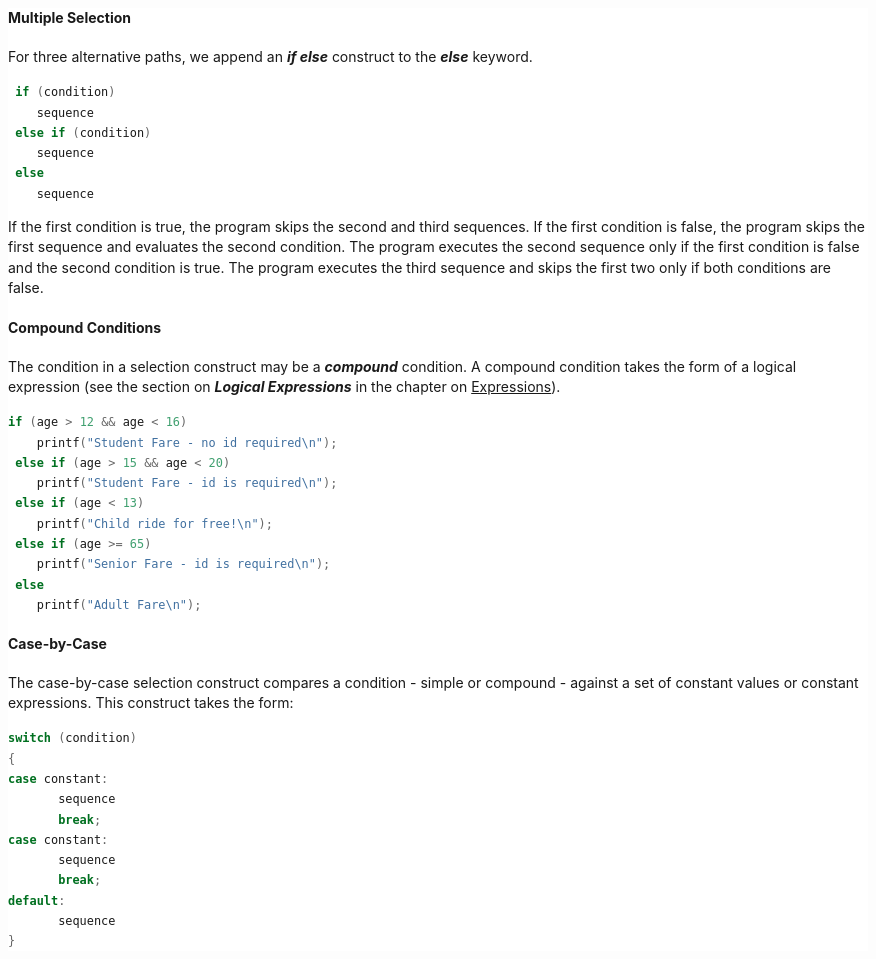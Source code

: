 #### Multiple Selection

For three alternative paths, we append an _**if else**_ construct to the _**else**_ keyword. 

```c
 if (condition)
    sequence
 else if (condition)
    sequence
 else
    sequence
```

If the first condition is true, the program skips the second and third sequences. If the first condition is false, the program skips the first sequence and evaluates the second condition. The program executes the second sequence only if the first condition is false and the second condition is true. The program executes the third sequence and skips the first two only if both conditions are false.

#### Compound Conditions

The condition in a selection construct may be a _**compound**_ condition. A compound condition takes the form of a logical expression \(see the section on _**Logical Expressions**_ in the chapter on [Expressions](expressions.md)\). 

```c
if (age > 12 && age < 16)
    printf("Student Fare - no id required\n");
 else if (age > 15 && age < 20)
    printf("Student Fare - id is required\n"); 
 else if (age < 13)
    printf("Child ride for free!\n");
 else if (age >= 65)
    printf("Senior Fare - id is required\n");
 else
    printf("Adult Fare\n");
```

#### Case-by-Case

The case-by-case selection construct compares a condition - simple or compound - against a set of constant values or constant expressions.  This construct takes the form:

```c
switch (condition)
{
case constant:
       sequence
       break;
case constant:
       sequence
       break;
default:
       sequence
}
```
